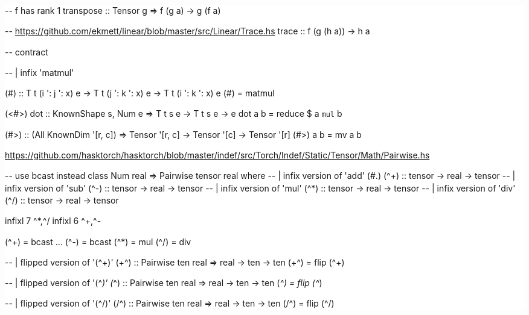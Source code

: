   -- f has rank 1
  transpose :: Tensor g => f (g a) -> g (f a)

  -- https://github.com/ekmett/linear/blob/master/src/Linear/Trace.hs
  trace :: f (g (h a)) -> h a

  -- contract 




-- | infix 'matmul'

(#) :: T t (i ': j ': x) e -> T t (j ': k ': x) e -> T t (i ': k ': x) e 
(#) = matmul

(<#>)
dot :: KnownShape s, Num e => T t s e -> T t s e -> e
dot a b = reduce $ a `mul` b

(#>) :: (All KnownDim '[r, c]) => Tensor '[r, c] -> Tensor '[c] -> Tensor '[r]
(#>) a b = mv a b



https://github.com/hasktorch/hasktorch/blob/master/indef/src/Torch/Indef/Static/Tensor/Math/Pairwise.hs

-- use bcast instead
class Num real => Pairwise tensor real where
  -- | infix version of 'add'
  (#.)
  (^+) :: tensor -> real -> tensor
  -- | infix version of 'sub'
  (^-) :: tensor -> real -> tensor
  -- | infix version of 'mul'
  (^*) :: tensor -> real -> tensor
  -- | infix version of 'div'
  (^/) :: tensor -> real -> tensor


infixl 7 ^*,^/
infixl 6 ^+,^-

(^+) = bcast ...
(^-) = bcast
(^*) = mul
(^/) = div

-- | flipped version of '(^+)'
(+^) :: Pairwise ten real => real -> ten -> ten
(+^) = flip (^+)

-- | flipped version of '(^*)'
(*^) :: Pairwise ten real => real -> ten -> ten
(*^) = flip (^*)

-- | flipped version of '(^/)'
(/^) :: Pairwise ten real => real -> ten -> ten
(/^) = flip (^/)
